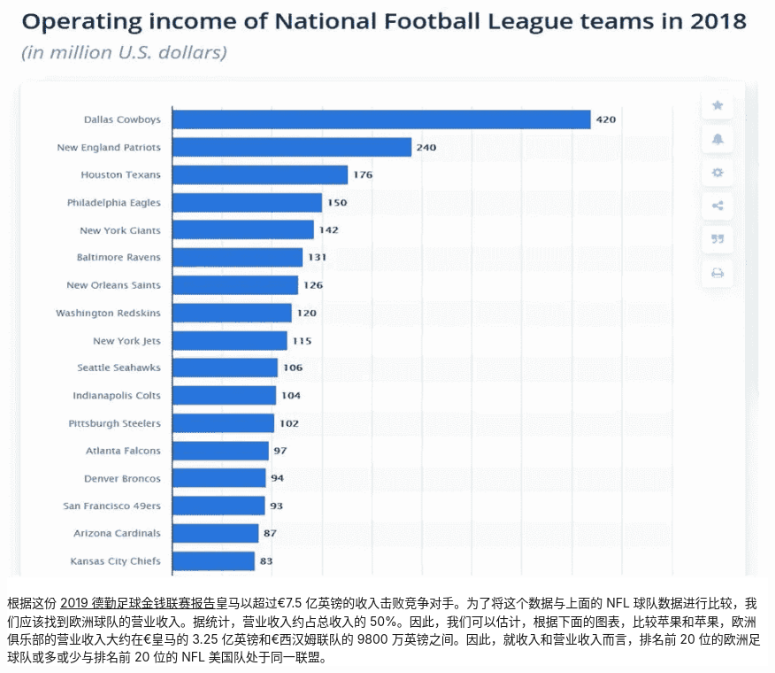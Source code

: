 ![](img/2348737e8716d35b0cb5b8fdc2f2b0ee.png)

根据这份 [2019 德勤足球金钱联赛报告](https://www2.deloitte.com/bg/en/pages/finance/articles/football-money-league-2019.html)皇马以超过€7.5 亿英镑的收入击败竞争对手。为了将这个数据与上面的 NFL 球队数据进行比较，我们应该找到欧洲球队的营业收入。据统计，营业收入约占总收入的 50%。因此，我们可以估计，根据下面的图表，比较苹果和苹果，欧洲俱乐部的营业收入大约在€皇马的 3.25 亿英镑和€西汉姆联队的 9800 万英镑之间。因此，就收入和营业收入而言，排名前 20 位的欧洲足球队或多或少与排名前 20 位的 NFL 美国队处于同一联盟。
